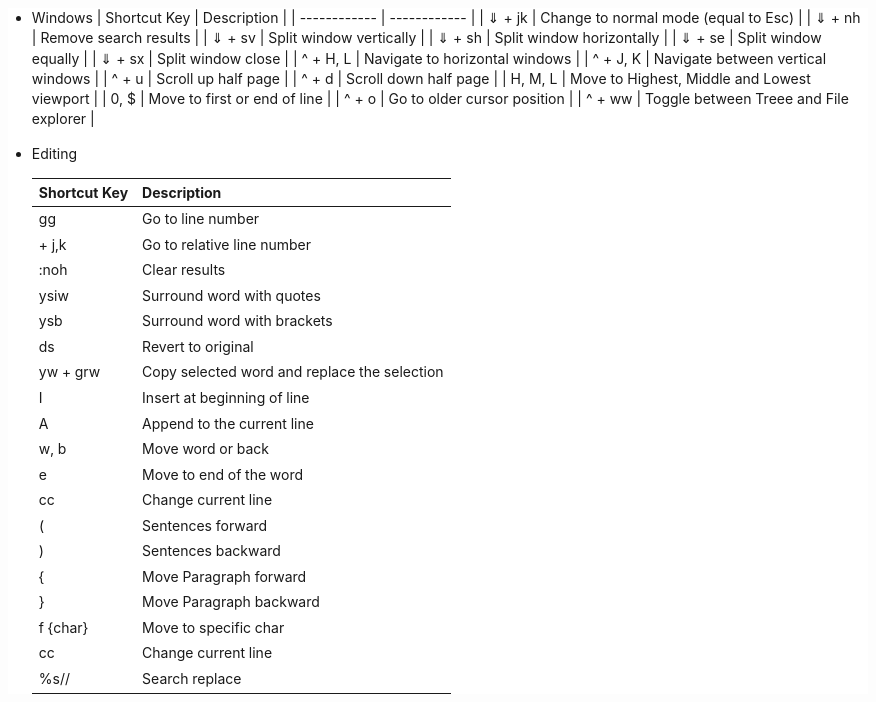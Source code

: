 - Windows
  | Shortcut Key | Description |
  | ------------ | ------------ |
  | ⇓ + jk | Change to normal mode (equal to Esc) |
  | ⇓ + nh | Remove search results |
  | ⇓ + sv | Split window vertically |
  | ⇓ + sh | Split window horizontally |
  | ⇓ + se | Split window equally |
  | ⇓ + sx | Split window close |
  | ^ + H, L | Navigate to horizontal windows |
  | ^ + J, K | Navigate between vertical windows |
  | ^ + u | Scroll up half page |
  | ^ + d | Scroll down half page |
  | H, M, L | Move to Highest, Middle and Lowest viewport |
  | 0, \$ | Move to first or end of line |
  | ^ + o | Go to older cursor position |
  | ^ + ww | Toggle between Treee and File explorer |

- Editing

  | Shortcut Key                  | Description                                  |
  | ----------------------------- | -------------------------------------------- |
  | <line-number>gg               | Go to line number                            |
  | <line-number> + j,k           | Go to relative line number                   |
  | :noh                          | Clear results                                |
  | ysiw                          | Surround word with quotes                    |
  | ysb                           | Surround word with brackets                  |
  | ds                            | Revert to original                           |
  | yw + grw                      | Copy selected word and replace the selection |
  | I                             | Insert at beginning of line                  |
  | A                             | Append to the current line                   |
  | w, b                          | Move word or back                            |
  | e                             | Move to end of the word                      |
  | cc                            | Change current line                          |
  | (                             | Sentences forward                            |
  | )                             | Sentences backward                           |
  | {                             | Move Paragraph forward                       |
  | }                             | Move Paragraph backward                      |
  | f {char}                      | Move to specific char                        |
  | cc                            | Change current line                          |
  | %s/<search-str>/<replace-str> | Search replace                               |